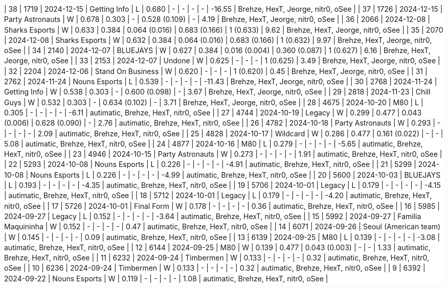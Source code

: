 |           38 |     1719 | 2024-12-15 | Getting Info          | L   | 0.680      | -            | -                | -                | -         |   -16.55 | Brehze, HexT, Jeorge, nitr0, oSee    |
|           37 |     1726 | 2024-12-15 | Party Astronauts      | W   | 0.678      | 0.303        | -                | 0.528 (0.109)    | -         |     4.19 | Brehze, HexT, Jeorge, nitr0, oSee    |
|           36 |     2066 | 2024-12-08 | Sharks Esports        | W   | 0.633      | 0.384        | 0.064 (0.016)    | 0.683 (0.166)    | 1 (0.633) |     9.62 | Brehze, HexT, Jeorge, nitr0, oSee    |
|           35 |     2070 | 2024-12-08 | Sharks Esports        | W   | 0.632      | 0.384        | 0.064 (0.016)    | 0.683 (0.166)    | 1 (0.632) |     9.97 | Brehze, HexT, Jeorge, nitr0, oSee    |
|           34 |     2140 | 2024-12-07 | BLUEJAYS              | W   | 0.627      | 0.384        | 0.016 (0.004)    | 0.360 (0.087)    | 1 (0.627) |     6.16 | Brehze, HexT, Jeorge, nitr0, oSee    |
|           33 |     2153 | 2024-12-07 | Undone                | W   | 0.625      | -            | -                | -                | 1 (0.625) |     3.49 | Brehze, HexT, Jeorge, nitr0, oSee    |
|           32 |     2204 | 2024-12-06 | Stand On Business     | W   | 0.620      | -            | -                | -                | 1 (0.620) |     0.45 | Brehze, HexT, Jeorge, nitr0, oSee    |
|           31 |     2762 | 2024-11-24 | Nouns Esports         | L   | 0.539      | -            | -                | -                | -         |   -11.43 | Brehze, HexT, Jeorge, nitr0, oSee    |
|           30 |     2768 | 2024-11-24 | Getting Info          | W   | 0.538      | 0.303        | -                | 0.600 (0.098)    | -         |     3.67 | Brehze, HexT, Jeorge, nitr0, oSee    |
|           29 |     2818 | 2024-11-23 | Chill Guys            | W   | 0.532      | 0.303        | -                | 0.634 (0.102)    | -         |     3.71 | Brehze, HexT, Jeorge, nitr0, oSee    |
|           28 |     4675 | 2024-10-20 | M80                   | L   | 0.305      | -            | -                | -                | -         |    -6.11 | autimatic, Brehze, HexT, nitr0, oSee |
|           27 |     4744 | 2024-10-19 | Legacy                | W   | 0.299      | 0.477        | 0.043 (0.006)    | 0.628 (0.090)    | -         |     2.76 | autimatic, Brehze, HexT, nitr0, oSee |
|           26 |     4782 | 2024-10-18 | Party Astronauts      | W   | 0.293      | -            | -                | -                | -         |     2.09 | autimatic, Brehze, HexT, nitr0, oSee |
|           25 |     4828 | 2024-10-17 | Wildcard              | W   | 0.286      | 0.477        | 0.161 (0.022)    | -                | -         |     5.08 | autimatic, Brehze, HexT, nitr0, oSee |
|           24 |     4877 | 2024-10-16 | M80                   | L   | 0.279      | -            | -                | -                | -         |    -5.65 | autimatic, Brehze, HexT, nitr0, oSee |
|           23 |     4946 | 2024-10-15 | Party Astronauts      | W   | 0.273      | -            | -                | -                | -         |     1.91 | autimatic, Brehze, HexT, nitr0, oSee |
|           22 |     5293 | 2024-10-08 | Nouns Esports         | L   | 0.226      | -            | -                | -                | -         |    -4.91 | autimatic, Brehze, HexT, nitr0, oSee |
|           21 |     5299 | 2024-10-08 | Nouns Esports         | L   | 0.226      | -            | -                | -                | -         |    -4.99 | autimatic, Brehze, HexT, nitr0, oSee |
|           20 |     5600 | 2024-10-03 | BLUEJAYS              | L   | 0.193      | -            | -                | -                | -         |    -4.35 | autimatic, Brehze, HexT, nitr0, oSee |
|           19 |     5706 | 2024-10-01 | Legacy                | L   | 0.179      | -            | -                | -                | -         |    -4.15 | autimatic, Brehze, HexT, nitr0, oSee |
|           18 |     5712 | 2024-10-01 | Legacy                | L   | 0.179      | -            | -                | -                | -         |    -4.20 | autimatic, Brehze, HexT, nitr0, oSee |
|           17 |     5726 | 2024-10-01 | Final Form            | W   | 0.178      | -            | -                | -                | -         |     0.36 | autimatic, Brehze, HexT, nitr0, oSee |
|           16 |     5985 | 2024-09-27 | Legacy                | L   | 0.152      | -            | -                | -                | -         |    -3.64 | autimatic, Brehze, HexT, nitr0, oSee |
|           15 |     5992 | 2024-09-27 | Familia Maquininha    | W   | 0.152      | -            | -                | -                | -         |     0.47 | autimatic, Brehze, HexT, nitr0, oSee |
|           14 |     6071 | 2024-09-26 | Seoul (American team) | W   | 0.145      | -            | -                | -                | -         |     0.09 | autimatic, Brehze, HexT, nitr0, oSee |
|           13 |     6139 | 2024-09-25 | M80                   | L   | 0.139      | -            | -                | -                | -         |    -3.08 | autimatic, Brehze, HexT, nitr0, oSee |
|           12 |     6144 | 2024-09-25 | M80                   | W   | 0.139      | 0.477        | 0.043 (0.003)    | -                | -         |     1.33 | autimatic, Brehze, HexT, nitr0, oSee |
|           11 |     6232 | 2024-09-24 | Timbermen             | W   | 0.133      | -            | -                | -                | -         |     0.32 | autimatic, Brehze, HexT, nitr0, oSee |
|           10 |     6236 | 2024-09-24 | Timbermen             | W   | 0.133      | -            | -                | -                | -         |     0.32 | autimatic, Brehze, HexT, nitr0, oSee |
|            9 |     6392 | 2024-09-22 | Nouns Esports         | W   | 0.119      | -            | -                | -                | -         |     1.08 | autimatic, Brehze, HexT, nitr0, oSee |